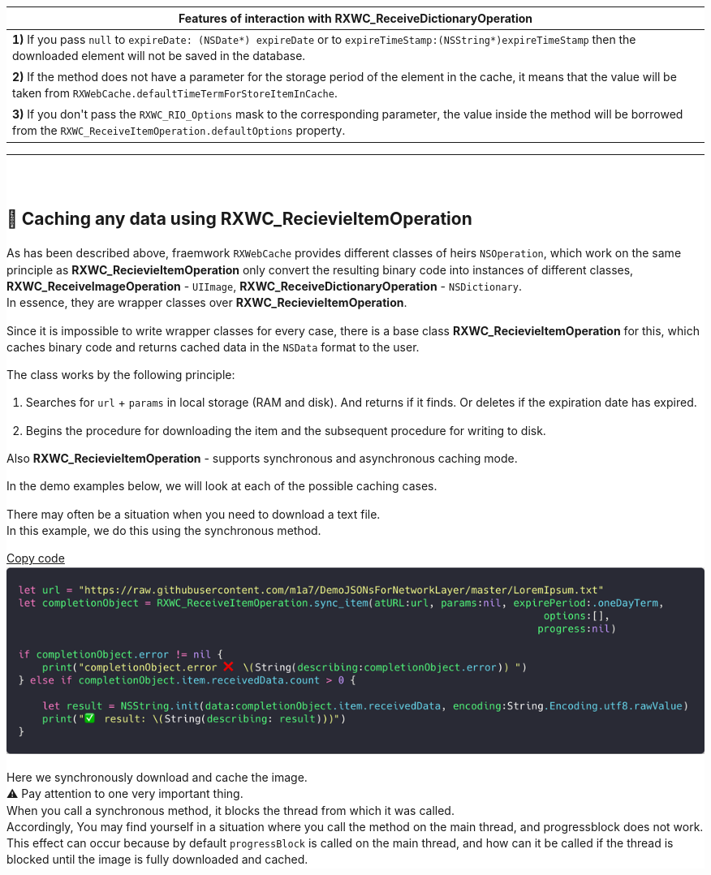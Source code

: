 | **Features of interaction with RXWC_ReceiveDictionaryOperation**                                                                                                                                |
| ----------------------------------------------------------------------------------------------------------------------------------------------------------------------------------------------- |
| **1)** If you pass `null` to `expireDate: (NSDate*) expireDate` or to `expireTimeStamp:(NSString*)expireTimeStamp` then the downloaded element will not be saved in the database.               |
| **2)** If the method does not have a parameter for the storage period of the element in the cache, it means that the value will be taken from `RXWebCache.defaultTimeTermForStoreItemInCache`.  |
| **3)** If you don't pass the `RXWC_RIO_Options` mask to the corresponding parameter, the value inside the method will be borrowed from the `RXWC_ReceiveItemOperation.defaultOptions` property. |

---

<br>

## 💾 Caching any data using RXWC_RecievieItemOperation

As has been described above, fraemwork `RXWebCache` provides different classes of heirs `NSOperation`, which work on the same principle as **RXWC_RecievieItemOperation** only convert the resulting binary code into instances of different classes,  **RXWC_ReceiveImageOperation** - `UIImage`, **RXWC_ReceiveDictionaryOperation** - `NSDictionary`. <br>
In essence, they are wrapper classes over **RXWC_RecievieItemOperation**.

Since it is impossible to write wrapper classes for every case, there is a base class **RXWC_RecievieItemOperation** for this, which caches binary code and returns cached data in the `NSData` format to the user.

The class works by the following principle:

1) Searches for `url` + `params` in local storage (RAM and disk). And returns if it finds. Or deletes if the expiration date has expired.

2) Begins the procedure for downloading the item and the subsequent procedure for writing to disk.

Also **RXWC_RecievieItemOperation** - supports synchronous and asynchronous caching mode.

In the demo examples below, we will look at each of the possible caching cases.

There may often be a situation when you need to download a text file.<br>In this example, we do this using the synchronous method.

[Copy code](Documentation/TextSnippet/sync_itemAtURL.txt)
![](Documentation/Carbon-Screens/sync_itemAtURL.png)

Here we synchronously download and cache the image.<br>⚠️ Pay attention to one very important thing. <br>When you call a synchronous method, it blocks the thread from which it was called.<br>Accordingly, You may find yourself in a situation where you call the method on the main thread, and progressblock does not work.<br>
This effect can occur because by default `progressBlock` is called on the main thread, and how can it be called if the thread is blocked until the image is fully downloaded and cached.
